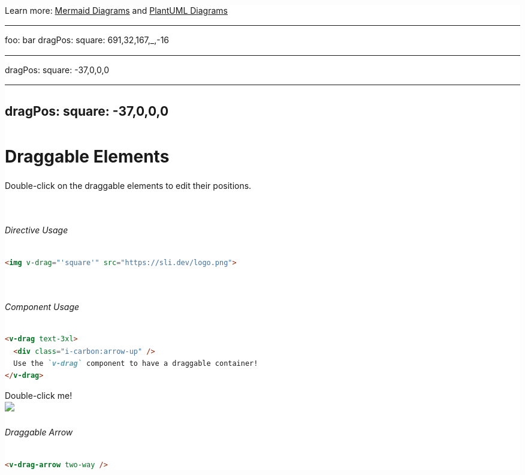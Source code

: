 
</div>

Learn more: [Mermaid Diagrams](https://sli.dev/features/mermaid) and [PlantUML Diagrams](https://sli.dev/features/plantuml)

---

foo: bar
dragPos:
square: 691,32,167,\_,-16

---

dragPos:
square: -37,0,0,0

---
dragPos:
  square: -37,0,0,0
---

# Draggable Elements

Double-click on the draggable elements to edit their positions.

<br>

###### Directive Usage

```md
<img v-drag="'square'" src="https://sli.dev/logo.png">
```

<br>

###### Component Usage

```md
<v-drag text-3xl>
  <div class="i-carbon:arrow-up" />
  Use the `v-drag` component to have a draggable container!
</v-drag>
```

<v-drag pos="522,101,261,_,-15">
  <div text-center text-3xl border border-main rounded>
    Double-click me!
  </div>
</v-drag>

<img v-drag="'square'" src="https://sli.dev/logo.png">

###### Draggable Arrow

```md
<v-drag-arrow two-way />
```
